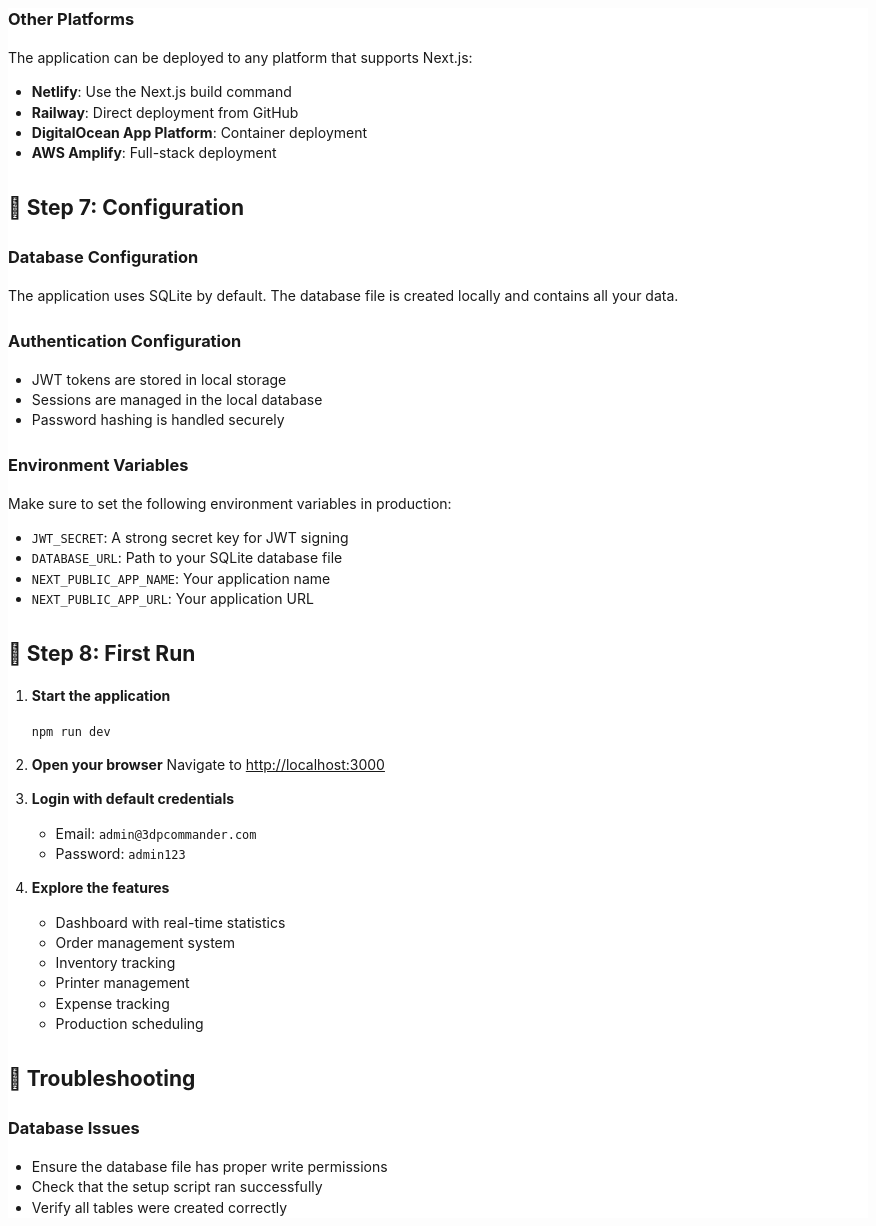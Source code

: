 ### Other Platforms
The application can be deployed to any platform that supports Next.js:
- **Netlify**: Use the Next.js build command
- **Railway**: Direct deployment from GitHub
- **DigitalOcean App Platform**: Container deployment
- **AWS Amplify**: Full-stack deployment

## 🔧 Step 7: Configuration

### Database Configuration
The application uses SQLite by default. The database file is created locally and contains all your data.

### Authentication Configuration
- JWT tokens are stored in local storage
- Sessions are managed in the local database
- Password hashing is handled securely

### Environment Variables
Make sure to set the following environment variables in production:
- `JWT_SECRET`: A strong secret key for JWT signing
- `DATABASE_URL`: Path to your SQLite database file
- `NEXT_PUBLIC_APP_NAME`: Your application name
- `NEXT_PUBLIC_APP_URL`: Your application URL

## 🚀 Step 8: First Run

1. **Start the application**
   ```bash
   npm run dev
   ```

2. **Open your browser**
   Navigate to [http://localhost:3000](http://localhost:3000)

3. **Login with default credentials**
   - Email: `admin@3dpcommander.com`
   - Password: `admin123`

4. **Explore the features**
   - Dashboard with real-time statistics
   - Order management system
   - Inventory tracking
   - Printer management
   - Expense tracking
   - Production scheduling

## 🔧 Troubleshooting

### Database Issues
- Ensure the database file has proper write permissions
- Check that the setup script ran successfully
- Verify all tables were created correctly
